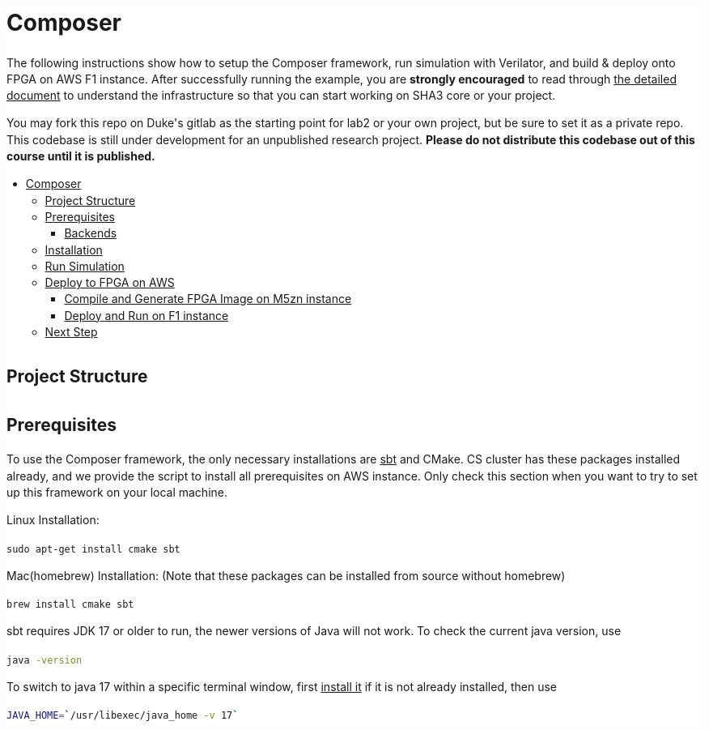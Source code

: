 # Composer

The following instructions show how to setup the Composer framework, run simulation with Verilator, and build & deploy onto FPGA on AWS F1 instance.
After successfully running the example, you are __strongly encouraged__ to read through [the detailed document](doc/index.md) to understand the infrastructure so that you can start working on SHA3 core or your project.

You may fork this repo on Duke's gitlab as the starting point for lab2 or your own project, but be sure to set it as a private repo. This codebase is still under development for an unpublished research project. __Please do not distribute this codebase out of this course until it is published.__


- [Composer](#composer)
  - [Project Structure](#project-structure)
  - [Prerequisites](#prerequisites)
    - [Backends](#backends)
  - [Installation](#installation)
  - [Run Simulation](#run-simulation)
  - [Deploy to FPGA on AWS](#deploy-to-fpga-on-aws)
    - [Compile and Generate FPGA Image on M5zn instance](#compile-and-generate-fpga-image-on-m5zn-instance)
    - [Deploy and Run on F1 instance](#deploy-and-run-on-f1-instance)
  - [Next Step](#next-step)

## Project Structure


## Prerequisites 

To use the Composer framework, the only necessary installations are [sbt](https://www.scala-sbt.org) and CMake. CS cluster has these packages installed already, and we provide the script to install all prerequisites on AWS instance. Only check this section when you want to try to set up this framework on your local machine.

Linux Installation:
```shell
sudo apt-get install cmake sbt
```

Mac(homebrew) Installation: (Note that these packages can be installed from source without homebrew)
```shell
brew install cmake sbt
```

sbt requires JDK 17 or older to run, the newer versions of Java will not work.
To check the current java version, use
```bash
java -version
```
To switch to java 17 within a specific terminal window, first [install it](https://www.oracle.com/java/technologies/javase/jdk17-archive-downloads.html) if it is not already installed, then use
```bash
JAVA_HOME=`/usr/libexec/java_home -v 17`
```
